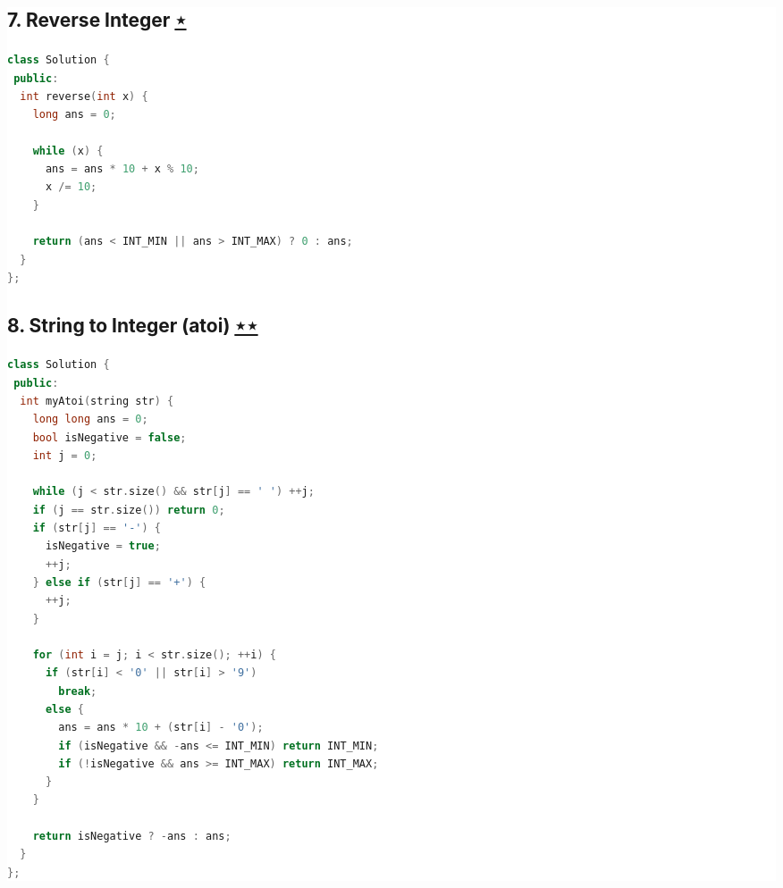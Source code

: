 ## 7. Reverse Integer [$\star$](https://leetcode.com/problems/reverse-integer)

```cpp
class Solution {
 public:
  int reverse(int x) {
    long ans = 0;

    while (x) {
      ans = ans * 10 + x % 10;
      x /= 10;
    }

    return (ans < INT_MIN || ans > INT_MAX) ? 0 : ans;
  }
};
```

## 8. String to Integer (atoi) [$\star\star$](https://leetcode.com/problems/string-to-integer-atoi)

```cpp
class Solution {
 public:
  int myAtoi(string str) {
    long long ans = 0;
    bool isNegative = false;
    int j = 0;

    while (j < str.size() && str[j] == ' ') ++j;
    if (j == str.size()) return 0;
    if (str[j] == '-') {
      isNegative = true;
      ++j;
    } else if (str[j] == '+') {
      ++j;
    }

    for (int i = j; i < str.size(); ++i) {
      if (str[i] < '0' || str[i] > '9')
        break;
      else {
        ans = ans * 10 + (str[i] - '0');
        if (isNegative && -ans <= INT_MIN) return INT_MIN;
        if (!isNegative && ans >= INT_MAX) return INT_MAX;
      }
    }

    return isNegative ? -ans : ans;
  }
};
```
